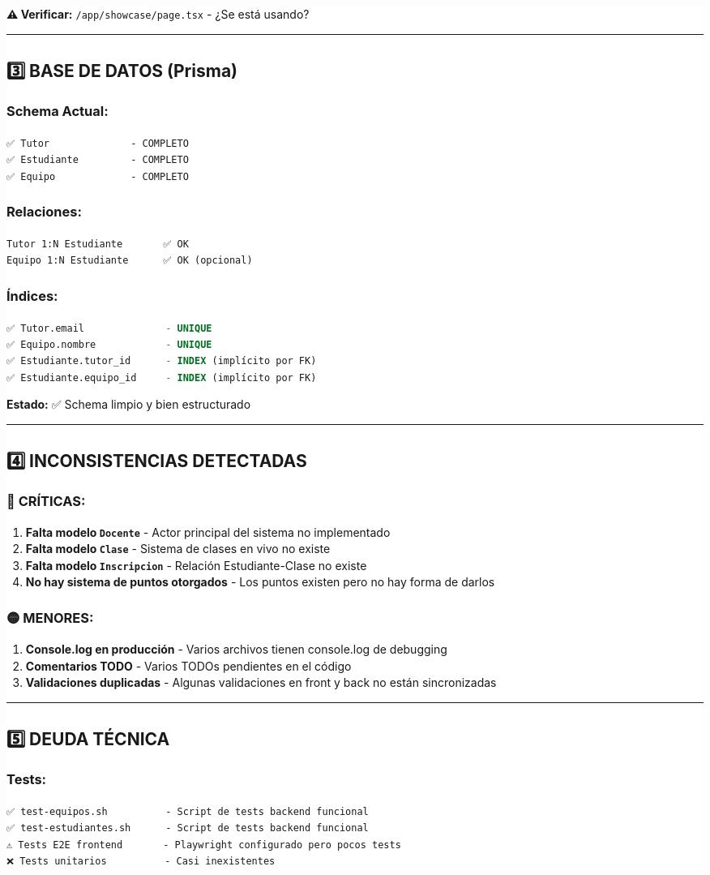 **⚠️ Verificar:** `/app/showcase/page.tsx` - ¿Se está usando?

---

## 3️⃣ BASE DE DATOS (Prisma)

### **Schema Actual:**

```prisma
✅ Tutor              - COMPLETO
✅ Estudiante         - COMPLETO
✅ Equipo             - COMPLETO
```

### **Relaciones:**
```
Tutor 1:N Estudiante       ✅ OK
Equipo 1:N Estudiante      ✅ OK (opcional)
```

### **Índices:**
```sql
✅ Tutor.email              - UNIQUE
✅ Equipo.nombre            - UNIQUE
✅ Estudiante.tutor_id      - INDEX (implícito por FK)
✅ Estudiante.equipo_id     - INDEX (implícito por FK)
```

**Estado:** ✅ Schema limpio y bien estructurado

---

## 4️⃣ INCONSISTENCIAS DETECTADAS

### 🔴 **CRÍTICAS:**

1. **Falta modelo `Docente`** - Actor principal del sistema no implementado
2. **Falta modelo `Clase`** - Sistema de clases en vivo no existe
3. **Falta modelo `Inscripcion`** - Relación Estudiante-Clase no existe
4. **No hay sistema de puntos otorgados** - Los puntos existen pero no hay forma de darlos

### 🟡 **MENORES:**

1. **Console.log en producción** - Varios archivos tienen console.log de debugging
2. **Comentarios TODO** - Varios TODOs pendientes en el código
3. **Validaciones duplicadas** - Algunas validaciones en front y back no están sincronizadas

---

## 5️⃣ DEUDA TÉCNICA

### **Tests:**
```
✅ test-equipos.sh          - Script de tests backend funcional
✅ test-estudiantes.sh      - Script de tests backend funcional
⚠️ Tests E2E frontend       - Playwright configurado pero pocos tests
❌ Tests unitarios          - Casi inexistentes
```
